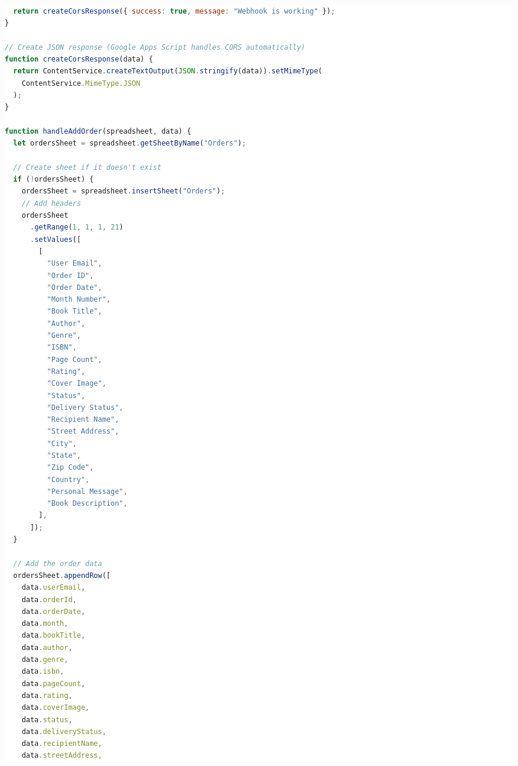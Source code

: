 ```javascript
  return createCorsResponse({ success: true, message: "Webhook is working" });
}

// Create JSON response (Google Apps Script handles CORS automatically)
function createCorsResponse(data) {
  return ContentService.createTextOutput(JSON.stringify(data)).setMimeType(
    ContentService.MimeType.JSON
  );
}

function handleAddOrder(spreadsheet, data) {
  let ordersSheet = spreadsheet.getSheetByName("Orders");

  // Create sheet if it doesn't exist
  if (!ordersSheet) {
    ordersSheet = spreadsheet.insertSheet("Orders");
    // Add headers
    ordersSheet
      .getRange(1, 1, 1, 21)
      .setValues([
        [
          "User Email",
          "Order ID",
          "Order Date",
          "Month Number",
          "Book Title",
          "Author",
          "Genre",
          "ISBN",
          "Page Count",
          "Rating",
          "Cover Image",
          "Status",
          "Delivery Status",
          "Recipient Name",
          "Street Address",
          "City",
          "State",
          "Zip Code",
          "Country",
          "Personal Message",
          "Book Description",
        ],
      ]);
  }

  // Add the order data
  ordersSheet.appendRow([
    data.userEmail,
    data.orderId,
    data.orderDate,
    data.month,
    data.bookTitle,
    data.author,
    data.genre,
    data.isbn,
    data.pageCount,
    data.rating,
    data.coverImage,
    data.status,
    data.deliveryStatus,
    data.recipientName,
    data.streetAddress,
```